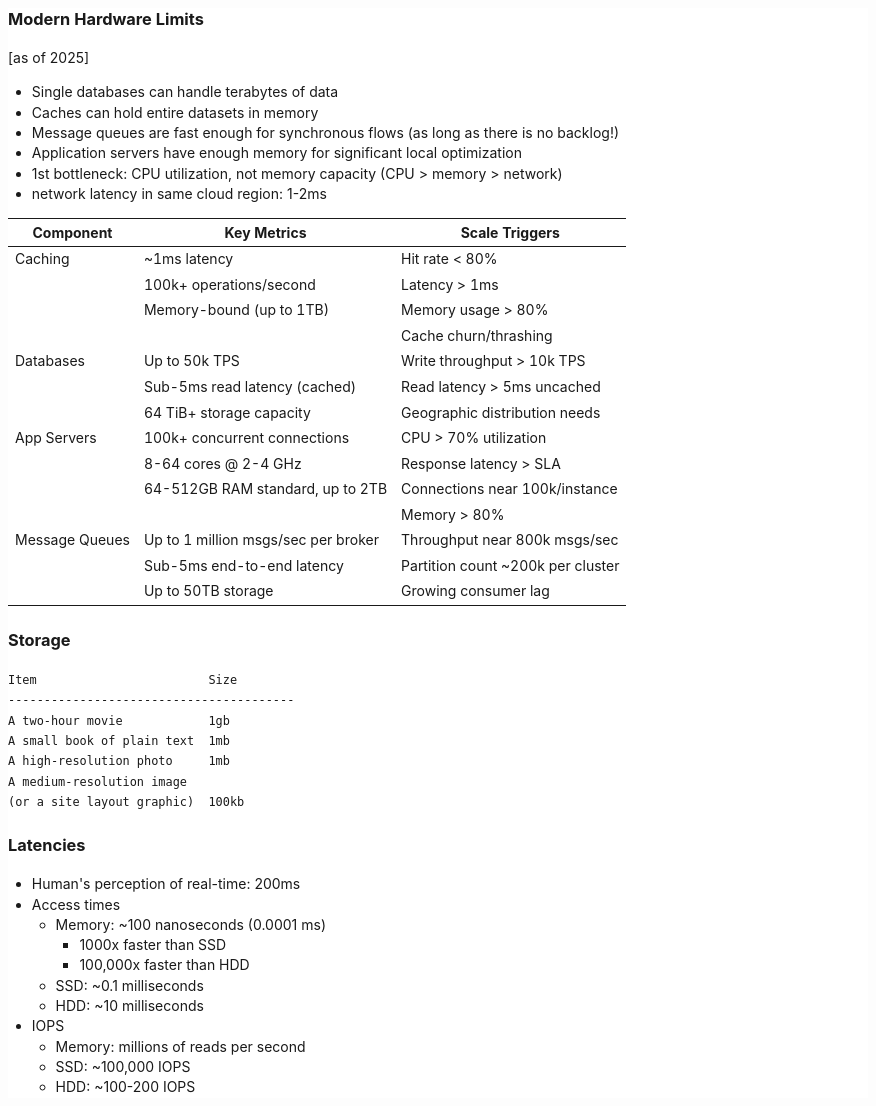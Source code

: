 ### Modern Hardware Limits
[as of 2025]

* Single databases can handle terabytes of data
* Caches can hold entire datasets in memory
* Message queues are fast enough for synchronous flows (as long as there is no backlog!)
* Application servers have enough memory for significant local optimization
* 1st bottleneck: CPU utilization, not memory capacity (CPU > memory > network)
* network latency in same cloud region: 1-2ms

|Component|Key Metrics|Scale Triggers|
|---------|-----------|--------------|
|Caching|~1ms latency|Hit rate < 80%|
||100k+ operations/second|Latency > 1ms|
||Memory-bound (up to 1TB)|Memory usage > 80%|
|||Cache churn/thrashing|
|Databases|Up to 50k TPS|Write throughput > 10k TPS|
||Sub-5ms read latency (cached)|Read latency > 5ms uncached|
||64 TiB+ storage capacity|Geographic distribution needs|
|App Servers|100k+ concurrent connections|CPU > 70% utilization|
||8-64 cores @ 2-4 GHz|Response latency > SLA|
||64-512GB RAM standard, up to 2TB|Connections near 100k/instance|
|||Memory > 80%|
|Message Queues|Up to 1 million msgs/sec per broker|Throughput near 800k msgs/sec|
||Sub-5ms end-to-end latency|Partition count ~200k per cluster|
||Up to 50TB storage|Growing consumer lag|

### Storage

```
Item	                    Size
----------------------------------------
A two-hour movie            1gb
A small book of plain text  1mb
A high-resolution photo	    1mb
A medium-resolution image
(or a site layout graphic)  100kb
```

### Latencies

* Human's perception of real-time: 200ms
* Access times
    * Memory: ~100 nanoseconds (0.0001 ms)
        * 1000x faster than SSD
        * 100,000x faster than HDD
    * SSD: ~0.1 milliseconds
    * HDD: ~10 milliseconds
* IOPS
    * Memory: millions of reads per second
    * SSD: ~100,000 IOPS
    * HDD: ~100-200 IOPS
